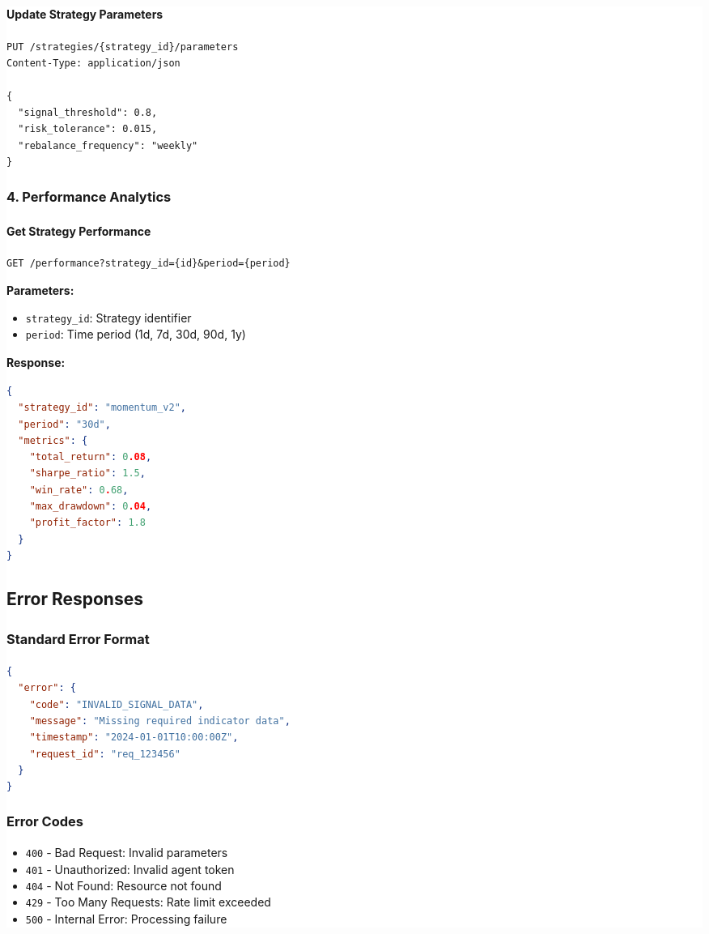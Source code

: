 #### Update Strategy Parameters
```http
PUT /strategies/{strategy_id}/parameters
Content-Type: application/json

{
  "signal_threshold": 0.8,
  "risk_tolerance": 0.015,
  "rebalance_frequency": "weekly"
}
```

### 4. Performance Analytics

#### Get Strategy Performance
```http
GET /performance?strategy_id={id}&period={period}
```

**Parameters:**
- `strategy_id`: Strategy identifier
- `period`: Time period (1d, 7d, 30d, 90d, 1y)

**Response:**
```json
{
  "strategy_id": "momentum_v2",
  "period": "30d",
  "metrics": {
    "total_return": 0.08,
    "sharpe_ratio": 1.5,
    "win_rate": 0.68,
    "max_drawdown": 0.04,
    "profit_factor": 1.8
  }
}
```

## Error Responses

### Standard Error Format
```json
{
  "error": {
    "code": "INVALID_SIGNAL_DATA",
    "message": "Missing required indicator data",
    "timestamp": "2024-01-01T10:00:00Z",
    "request_id": "req_123456"
  }
}
```

### Error Codes
- `400` - Bad Request: Invalid parameters
- `401` - Unauthorized: Invalid agent token
- `404` - Not Found: Resource not found
- `429` - Too Many Requests: Rate limit exceeded
- `500` - Internal Error: Processing failure
